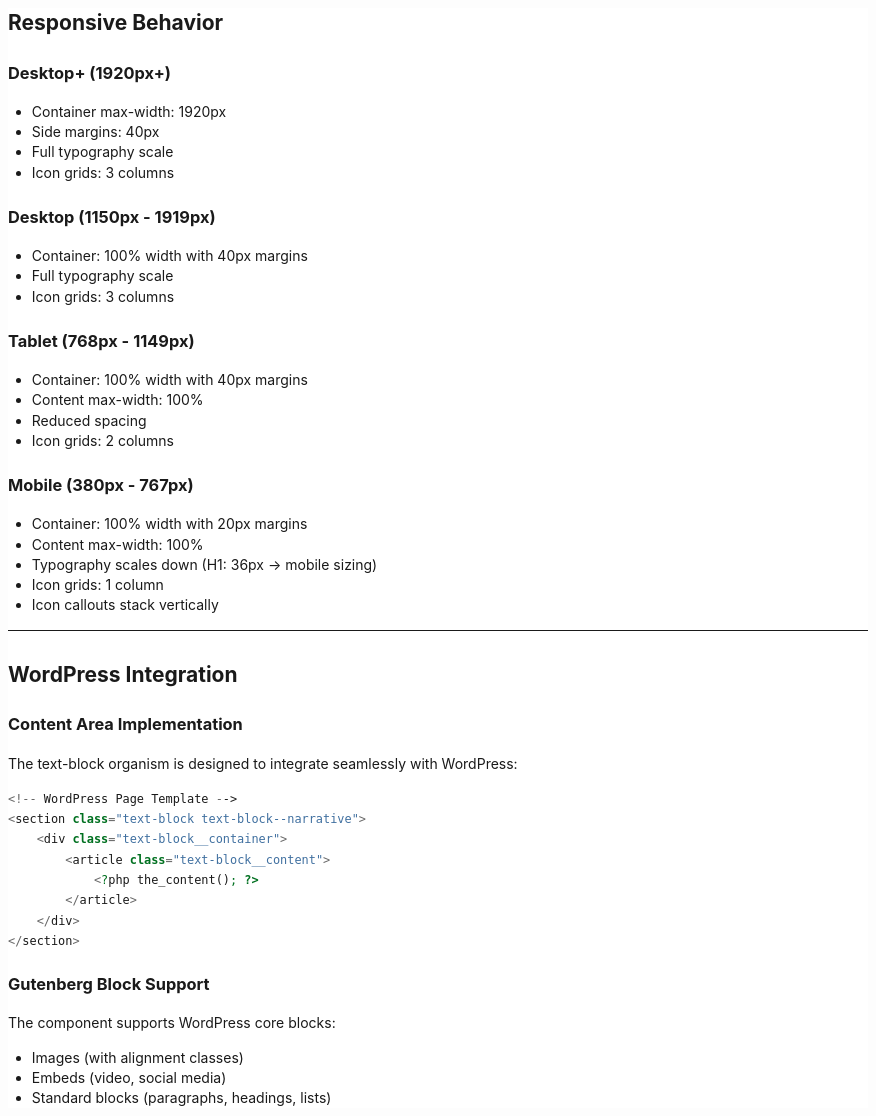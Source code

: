 
## Responsive Behavior

### Desktop+ (1920px+)
- Container max-width: 1920px
- Side margins: 40px
- Full typography scale
- Icon grids: 3 columns

### Desktop (1150px - 1919px)
- Container: 100% width with 40px margins
- Full typography scale
- Icon grids: 3 columns

### Tablet (768px - 1149px)
- Container: 100% width with 40px margins
- Content max-width: 100%
- Reduced spacing
- Icon grids: 2 columns

### Mobile (380px - 767px)
- Container: 100% width with 20px margins
- Content max-width: 100%
- Typography scales down (H1: 36px → mobile sizing)
- Icon grids: 1 column
- Icon callouts stack vertically

---

## WordPress Integration

### Content Area Implementation

The text-block organism is designed to integrate seamlessly with WordPress:

```php
<!-- WordPress Page Template -->
<section class="text-block text-block--narrative">
    <div class="text-block__container">
        <article class="text-block__content">
            <?php the_content(); ?>
        </article>
    </div>
</section>
```

### Gutenberg Block Support

The component supports WordPress core blocks:
- Images (with alignment classes)
- Embeds (video, social media)
- Standard blocks (paragraphs, headings, lists)

